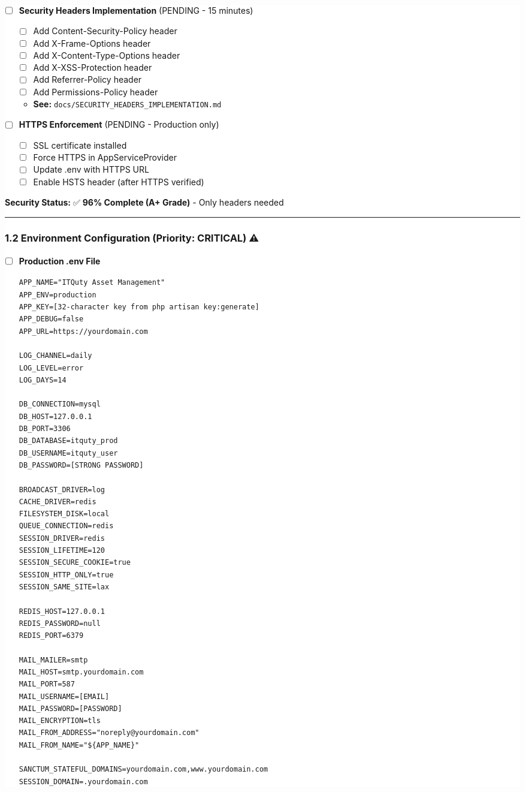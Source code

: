 - [ ] **Security Headers Implementation** (PENDING - 15 minutes)
  - [ ] Add Content-Security-Policy header
  - [ ] Add X-Frame-Options header
  - [ ] Add X-Content-Type-Options header
  - [ ] Add X-XSS-Protection header
  - [ ] Add Referrer-Policy header
  - [ ] Add Permissions-Policy header
  - **See:** `docs/SECURITY_HEADERS_IMPLEMENTATION.md`

- [ ] **HTTPS Enforcement** (PENDING - Production only)
  - [ ] SSL certificate installed
  - [ ] Force HTTPS in AppServiceProvider
  - [ ] Update .env with HTTPS URL
  - [ ] Enable HSTS header (after HTTPS verified)

**Security Status:** ✅ **96% Complete (A+ Grade)** - Only headers needed

---

### 1.2 Environment Configuration (Priority: CRITICAL) ⚠️

- [ ] **Production .env File**
  ```env
  APP_NAME="ITQuty Asset Management"
  APP_ENV=production
  APP_KEY=[32-character key from php artisan key:generate]
  APP_DEBUG=false
  APP_URL=https://yourdomain.com
  
  LOG_CHANNEL=daily
  LOG_LEVEL=error
  LOG_DAYS=14
  
  DB_CONNECTION=mysql
  DB_HOST=127.0.0.1
  DB_PORT=3306
  DB_DATABASE=itquty_prod
  DB_USERNAME=itquty_user
  DB_PASSWORD=[STRONG PASSWORD]
  
  BROADCAST_DRIVER=log
  CACHE_DRIVER=redis
  FILESYSTEM_DISK=local
  QUEUE_CONNECTION=redis
  SESSION_DRIVER=redis
  SESSION_LIFETIME=120
  SESSION_SECURE_COOKIE=true
  SESSION_HTTP_ONLY=true
  SESSION_SAME_SITE=lax
  
  REDIS_HOST=127.0.0.1
  REDIS_PASSWORD=null
  REDIS_PORT=6379
  
  MAIL_MAILER=smtp
  MAIL_HOST=smtp.yourdomain.com
  MAIL_PORT=587
  MAIL_USERNAME=[EMAIL]
  MAIL_PASSWORD=[PASSWORD]
  MAIL_ENCRYPTION=tls
  MAIL_FROM_ADDRESS="noreply@yourdomain.com"
  MAIL_FROM_NAME="${APP_NAME}"
  
  SANCTUM_STATEFUL_DOMAINS=yourdomain.com,www.yourdomain.com
  SESSION_DOMAIN=.yourdomain.com
  ```